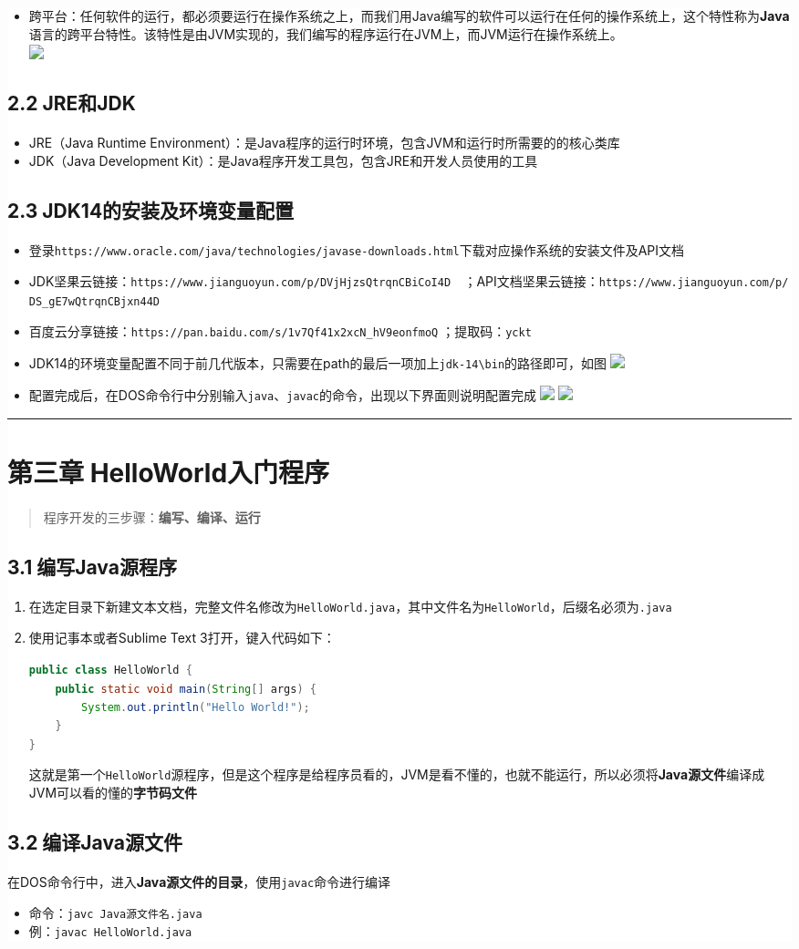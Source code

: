 * 跨平台：任何软件的运行，都必须要运行在操作系统之上，而我们用Java编写的软件可以运行在任何的操作系统上，这个特性称为**Java**语言的跨平台特性。该特性是由JVM实现的，我们编写的程序运行在JVM上，而JVM运行在操作系统上。  
![](./_image/JVM.png)

## 2.2 JRE和JDK

- JRE（Java Runtime Environment）：是Java程序的运行时环境，包含JVM和运行时所需要的的核心类库
- JDK（Java Development Kit）：是Java程序开发工具包，包含JRE和开发人员使用的工具

## 2.3 JDK14的安装及环境变量配置

- 登录`https://www.oracle.com/java/technologies/javase-downloads.html`下载对应操作系统的安装文件及API文档

- JDK坚果云链接：`https://www.jianguoyun.com/p/DVjHjzsQtrqnCBiCoI4D  `；API文档坚果云链接：`https://www.jianguoyun.com/p/DS_gE7wQtrqnCBjxn44D`

- 百度云分享链接：`https://pan.baidu.com/s/1v7Qf41x2xcN_hV9eonfmoQ` ；提取码：`yckt`

- JDK14的环境变量配置不同于前几代版本，只需要在path的最后一项加上`jdk-14\bin`的路径即可，如图
![](./_image/JDK环境变量配置.png)

- 配置完成后，在DOS命令行中分别输入`java`、`javac`的命令，出现以下界面则说明配置完成
![](./_image/验证JDK配置完成（java）.png)
![](./_image/验证JDK配置完成（javac）.png)

- - - - -

# 第三章 HelloWorld入门程序

> 程序开发的三步骤：**编写、编译、运行**

## 3.1 编写Java源程序

1. 在选定目录下新建文本文档，完整文件名修改为`HelloWorld.java`，其中文件名为`HelloWorld`，后缀名必须为`.java`

2. 使用记事本或者Sublime Text 3打开，键入代码如下：

   ```java
   public class HelloWorld {
       public static void main(String[] args) {
           System.out.println("Hello World!");
       }
   }
   ```

   这就是第一个`HelloWorld`源程序，但是这个程序是给程序员看的，JVM是看不懂的，也就不能运行，所以必须将**Java源文件**编译成JVM可以看的懂的**字节码文件**

## 3.2 编译Java源文件

在DOS命令行中，进入**Java源文件的目录**，使用`javac`命令进行编译

* 命令：`javc Java源文件名.java`
* 例：`javac HelloWorld.java`

